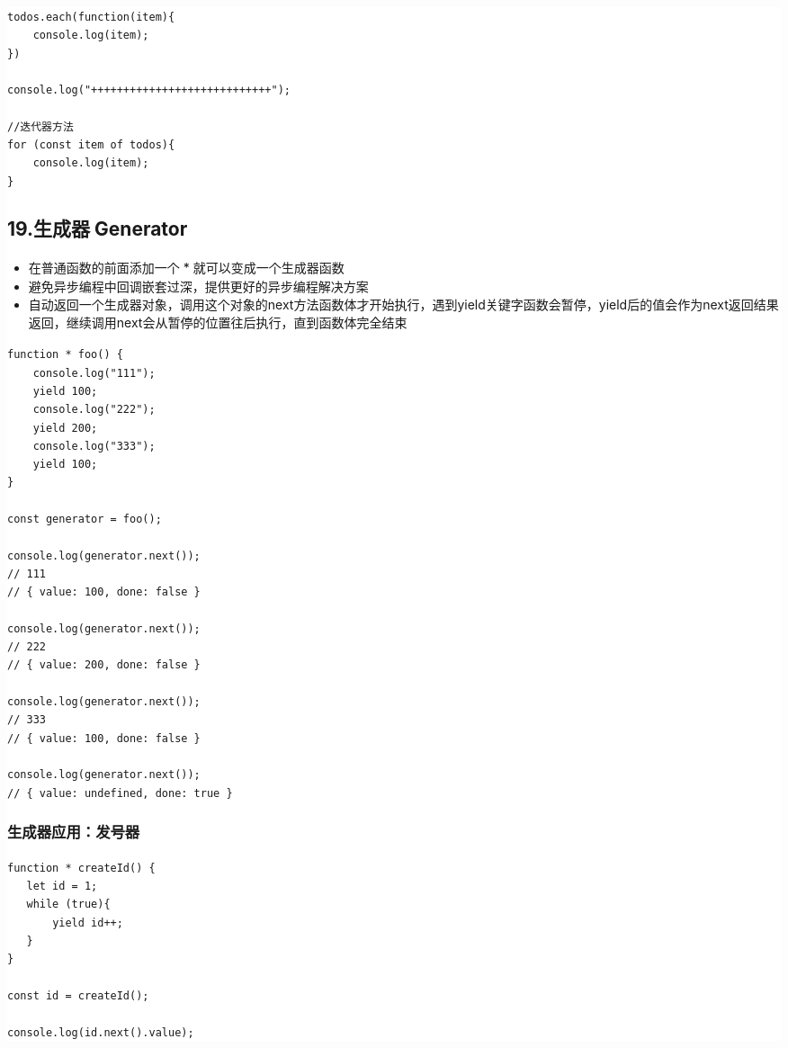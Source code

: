 ```
todos.each(function(item){
    console.log(item);
})

console.log("++++++++++++++++++++++++++++");

//迭代器方法
for (const item of todos){
    console.log(item);
}
```

## 19.生成器 Generator
* 在普通函数的前面添加一个 * 就可以变成一个生成器函数
* 避免异步编程中回调嵌套过深，提供更好的异步编程解决方案
* 自动返回一个生成器对象，调用这个对象的next方法函数体才开始执行，遇到yield关键字函数会暂停，yield后的值会作为next返回结果返回，继续调用next会从暂停的位置往后执行，直到函数体完全结束
```
function * foo() {
    console.log("111");
    yield 100;
    console.log("222");
    yield 200;
    console.log("333");
    yield 100;
}

const generator = foo();

console.log(generator.next());
// 111
// { value: 100, done: false }

console.log(generator.next());
// 222
// { value: 200, done: false }

console.log(generator.next());
// 333
// { value: 100, done: false }

console.log(generator.next());
// { value: undefined, done: true }
```

### 生成器应用：发号器
```
function * createId() {
   let id = 1;
   while (true){
       yield id++;
   }
}

const id = createId();

console.log(id.next().value);
```
